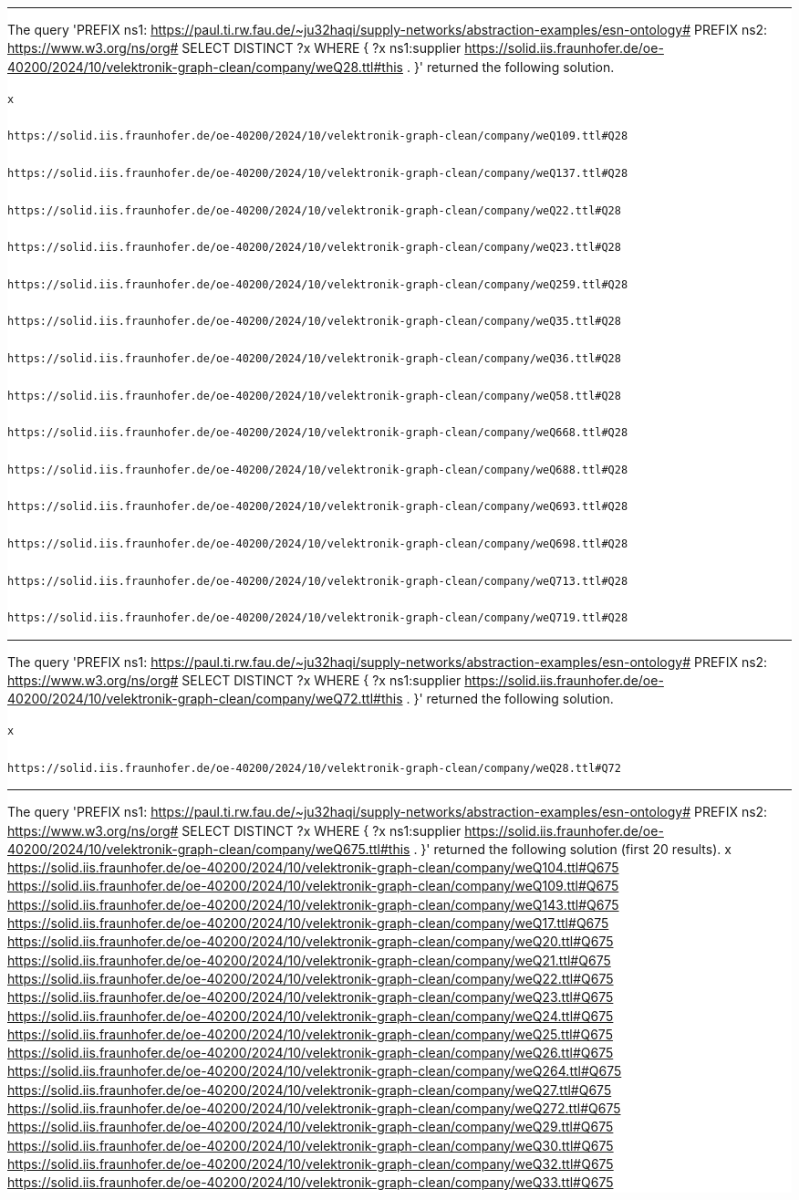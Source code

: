 ***

The query 'PREFIX ns1: <https://paul.ti.rw.fau.de/~ju32haqi/supply-networks/abstraction-examples/esn-ontology#> PREFIX ns2: <https://www.w3.org/ns/org#> SELECT DISTINCT ?x WHERE { ?x ns1:supplier <https://solid.iis.fraunhofer.de/oe-40200/2024/10/velektronik-graph-clean/company/weQ28.ttl#this> . }' returned the following solution.

    x

    https://solid.iis.fraunhofer.de/oe-40200/2024/10/velektronik-graph-clean/company/weQ109.ttl#Q28

    https://solid.iis.fraunhofer.de/oe-40200/2024/10/velektronik-graph-clean/company/weQ137.ttl#Q28

    https://solid.iis.fraunhofer.de/oe-40200/2024/10/velektronik-graph-clean/company/weQ22.ttl#Q28

    https://solid.iis.fraunhofer.de/oe-40200/2024/10/velektronik-graph-clean/company/weQ23.ttl#Q28

    https://solid.iis.fraunhofer.de/oe-40200/2024/10/velektronik-graph-clean/company/weQ259.ttl#Q28

    https://solid.iis.fraunhofer.de/oe-40200/2024/10/velektronik-graph-clean/company/weQ35.ttl#Q28

    https://solid.iis.fraunhofer.de/oe-40200/2024/10/velektronik-graph-clean/company/weQ36.ttl#Q28

    https://solid.iis.fraunhofer.de/oe-40200/2024/10/velektronik-graph-clean/company/weQ58.ttl#Q28

    https://solid.iis.fraunhofer.de/oe-40200/2024/10/velektronik-graph-clean/company/weQ668.ttl#Q28

    https://solid.iis.fraunhofer.de/oe-40200/2024/10/velektronik-graph-clean/company/weQ688.ttl#Q28

    https://solid.iis.fraunhofer.de/oe-40200/2024/10/velektronik-graph-clean/company/weQ693.ttl#Q28

    https://solid.iis.fraunhofer.de/oe-40200/2024/10/velektronik-graph-clean/company/weQ698.ttl#Q28

    https://solid.iis.fraunhofer.de/oe-40200/2024/10/velektronik-graph-clean/company/weQ713.ttl#Q28

    https://solid.iis.fraunhofer.de/oe-40200/2024/10/velektronik-graph-clean/company/weQ719.ttl#Q28

***

The query 'PREFIX ns1: <https://paul.ti.rw.fau.de/~ju32haqi/supply-networks/abstraction-examples/esn-ontology#> PREFIX ns2: <https://www.w3.org/ns/org#> SELECT DISTINCT ?x WHERE { ?x ns1:supplier <https://solid.iis.fraunhofer.de/oe-40200/2024/10/velektronik-graph-clean/company/weQ72.ttl#this> . }' returned the following solution.

    x

    https://solid.iis.fraunhofer.de/oe-40200/2024/10/velektronik-graph-clean/company/weQ28.ttl#Q72

***

The query 'PREFIX ns1: <https://paul.ti.rw.fau.de/~ju32haqi/supply-networks/abstraction-examples/esn-ontology#> PREFIX ns2: <https://www.w3.org/ns/org#> SELECT DISTINCT ?x WHERE { ?x ns1:supplier <https://solid.iis.fraunhofer.de/oe-40200/2024/10/velektronik-graph-clean/company/weQ675.ttl#this> . }' returned the following solution (first 20 results).
    x
    https://solid.iis.fraunhofer.de/oe-40200/2024/10/velektronik-graph-clean/company/weQ104.ttl#Q675
    https://solid.iis.fraunhofer.de/oe-40200/2024/10/velektronik-graph-clean/company/weQ109.ttl#Q675
    https://solid.iis.fraunhofer.de/oe-40200/2024/10/velektronik-graph-clean/company/weQ143.ttl#Q675
    https://solid.iis.fraunhofer.de/oe-40200/2024/10/velektronik-graph-clean/company/weQ17.ttl#Q675
    https://solid.iis.fraunhofer.de/oe-40200/2024/10/velektronik-graph-clean/company/weQ20.ttl#Q675
    https://solid.iis.fraunhofer.de/oe-40200/2024/10/velektronik-graph-clean/company/weQ21.ttl#Q675
    https://solid.iis.fraunhofer.de/oe-40200/2024/10/velektronik-graph-clean/company/weQ22.ttl#Q675
    https://solid.iis.fraunhofer.de/oe-40200/2024/10/velektronik-graph-clean/company/weQ23.ttl#Q675
    https://solid.iis.fraunhofer.de/oe-40200/2024/10/velektronik-graph-clean/company/weQ24.ttl#Q675
    https://solid.iis.fraunhofer.de/oe-40200/2024/10/velektronik-graph-clean/company/weQ25.ttl#Q675
    https://solid.iis.fraunhofer.de/oe-40200/2024/10/velektronik-graph-clean/company/weQ26.ttl#Q675
    https://solid.iis.fraunhofer.de/oe-40200/2024/10/velektronik-graph-clean/company/weQ264.ttl#Q675
    https://solid.iis.fraunhofer.de/oe-40200/2024/10/velektronik-graph-clean/company/weQ27.ttl#Q675
    https://solid.iis.fraunhofer.de/oe-40200/2024/10/velektronik-graph-clean/company/weQ272.ttl#Q675
    https://solid.iis.fraunhofer.de/oe-40200/2024/10/velektronik-graph-clean/company/weQ29.ttl#Q675
    https://solid.iis.fraunhofer.de/oe-40200/2024/10/velektronik-graph-clean/company/weQ30.ttl#Q675
    https://solid.iis.fraunhofer.de/oe-40200/2024/10/velektronik-graph-clean/company/weQ32.ttl#Q675
    https://solid.iis.fraunhofer.de/oe-40200/2024/10/velektronik-graph-clean/company/weQ33.ttl#Q675